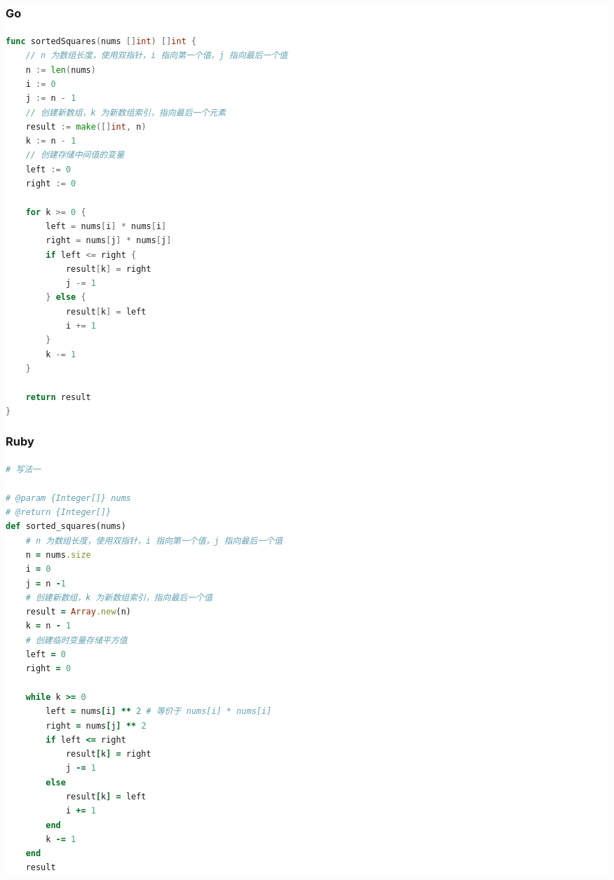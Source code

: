 ### Go

``` go
func sortedSquares(nums []int) []int {
    // n 为数组长度，使用双指针，i 指向第一个值，j 指向最后一个值
    n := len(nums)
    i := 0
    j := n - 1
    // 创建新数组，k 为新数组索引，指向最后一个元素
    result := make([]int, n)
    k := n - 1
    // 创建存储中间值的变量
    left := 0
    right := 0

    for k >= 0 {
        left = nums[i] * nums[i]
        right = nums[j] * nums[j]
        if left <= right {
            result[k] = right
            j -= 1
        } else {
            result[k] = left
            i += 1
        }
        k -= 1
    }

    return result
}
```

### Ruby

``` ruby
# 写法一

# @param {Integer[]} nums
# @return {Integer[]}
def sorted_squares(nums)
    # n 为数组长度，使用双指针，i 指向第一个值，j 指向最后一个值
    n = nums.size
    i = 0
    j = n -1
    # 创建新数组，k 为新数组索引，指向最后一个值
    result = Array.new(n)
    k = n - 1
    # 创建临时变量存储平方值
    left = 0
    right = 0

    while k >= 0
        left = nums[i] ** 2 # 等价于 nums[i] * nums[i]
        right = nums[j] ** 2
        if left <= right
            result[k] = right
            j -= 1
        else 
            result[k] = left
            i += 1
        end
        k -= 1
    end    
    result
```